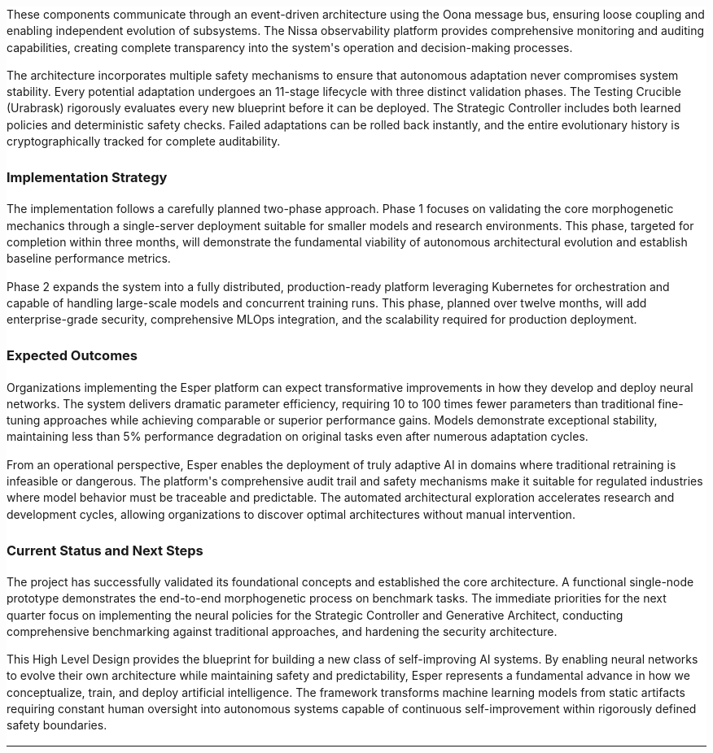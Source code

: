 These components communicate through an event-driven architecture using the Oona message bus, ensuring loose coupling and enabling independent evolution of subsystems. The Nissa observability platform provides comprehensive monitoring and auditing capabilities, creating complete transparency into the system's operation and decision-making processes.

The architecture incorporates multiple safety mechanisms to ensure that autonomous adaptation never compromises system stability. Every potential adaptation undergoes an 11-stage lifecycle with three distinct validation phases. The Testing Crucible (Urabrask) rigorously evaluates every new blueprint before it can be deployed. The Strategic Controller includes both learned policies and deterministic safety checks. Failed adaptations can be rolled back instantly, and the entire evolutionary history is cryptographically tracked for complete auditability.

### Implementation Strategy

The implementation follows a carefully planned two-phase approach. Phase 1 focuses on validating the core morphogenetic mechanics through a single-server deployment suitable for smaller models and research environments. This phase, targeted for completion within three months, will demonstrate the fundamental viability of autonomous architectural evolution and establish baseline performance metrics.

Phase 2 expands the system into a fully distributed, production-ready platform leveraging Kubernetes for orchestration and capable of handling large-scale models and concurrent training runs. This phase, planned over twelve months, will add enterprise-grade security, comprehensive MLOps integration, and the scalability required for production deployment.

### Expected Outcomes

Organizations implementing the Esper platform can expect transformative improvements in how they develop and deploy neural networks. The system delivers dramatic parameter efficiency, requiring 10 to 100 times fewer parameters than traditional fine-tuning approaches while achieving comparable or superior performance gains. Models demonstrate exceptional stability, maintaining less than 5% performance degradation on original tasks even after numerous adaptation cycles.

From an operational perspective, Esper enables the deployment of truly adaptive AI in domains where traditional retraining is infeasible or dangerous. The platform's comprehensive audit trail and safety mechanisms make it suitable for regulated industries where model behavior must be traceable and predictable. The automated architectural exploration accelerates research and development cycles, allowing organizations to discover optimal architectures without manual intervention.

### Current Status and Next Steps

The project has successfully validated its foundational concepts and established the core architecture. A functional single-node prototype demonstrates the end-to-end morphogenetic process on benchmark tasks. The immediate priorities for the next quarter focus on implementing the neural policies for the Strategic Controller and Generative Architect, conducting comprehensive benchmarking against traditional approaches, and hardening the security architecture.

This High Level Design provides the blueprint for building a new class of self-improving AI systems. By enabling neural networks to evolve their own architecture while maintaining safety and predictability, Esper represents a fundamental advance in how we conceptualize, train, and deploy artificial intelligence. The framework transforms machine learning models from static artifacts requiring constant human oversight into autonomous systems capable of continuous self-improvement within rigorously defined safety boundaries.

---